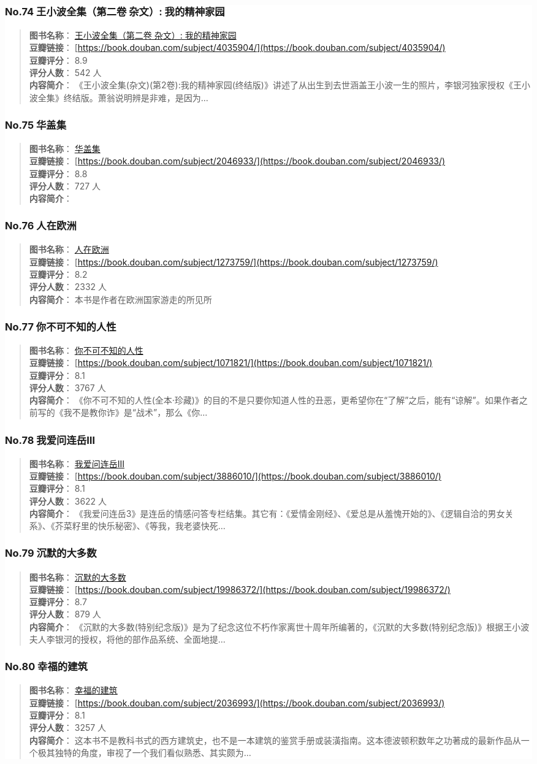 ### No.74 王小波全集（第二卷 杂文）: 我的精神家园
 > **图书名称**： [王小波全集（第二卷 杂文）: 我的精神家园](https://book.douban.com/subject/4035904/)  
 > **豆瓣链接**： [https://book.douban.com/subject/4035904/](https://book.douban.com/subject/4035904/)  
 > **豆瓣评分**： 8.9  
 > **评分人数**： 542 人  
 > **内容简介**： 《王小波全集(杂文)(第2卷):我的精神家园(终结版)》讲述了从出生到去世涵盖王小波一生的照片，李银河独家授权《王小波全集》终结版。萧翁说明辨是非难，是因为...  

### No.75 华盖集
 > **图书名称**： [华盖集](https://book.douban.com/subject/2046933/)  
 > **豆瓣链接**： [https://book.douban.com/subject/2046933/](https://book.douban.com/subject/2046933/)  
 > **豆瓣评分**： 8.8  
 > **评分人数**： 727 人  
 > **内容简介**：   

### No.76 人在欧洲
 > **图书名称**： [人在欧洲](https://book.douban.com/subject/1273759/)  
 > **豆瓣链接**： [https://book.douban.com/subject/1273759/](https://book.douban.com/subject/1273759/)  
 > **豆瓣评分**： 8.2  
 > **评分人数**： 2332 人  
 > **内容简介**： 本书是作者在欧洲国家游走的所见所  

### No.77 你不可不知的人性
 > **图书名称**： [你不可不知的人性](https://book.douban.com/subject/1071821/)  
 > **豆瓣链接**： [https://book.douban.com/subject/1071821/](https://book.douban.com/subject/1071821/)  
 > **豆瓣评分**： 8.1  
 > **评分人数**： 3767 人  
 > **内容简介**： 《你不可不知的人性(全本·珍藏)》的目的不是只要你知道人性的丑恶，更希望你在“了解”之后，能有“谅解”。如果作者之前写的《我不是教你诈》是“战术”，那么《你...  

### No.78 我爱问连岳Ⅲ
 > **图书名称**： [我爱问连岳Ⅲ](https://book.douban.com/subject/3886010/)  
 > **豆瓣链接**： [https://book.douban.com/subject/3886010/](https://book.douban.com/subject/3886010/)  
 > **豆瓣评分**： 8.1  
 > **评分人数**： 3622 人  
 > **内容简介**： 《我爱问连岳3》是连岳的情感问答专栏结集。其它有：《爱情金刚经》、《爱总是从羞愧开始的》、《逻辑自洽的男女关系》、《芥菜籽里的快乐秘密》、《等我，我老婆快死...  

### No.79 沉默的大多数
 > **图书名称**： [沉默的大多数](https://book.douban.com/subject/19986372/)  
 > **豆瓣链接**： [https://book.douban.com/subject/19986372/](https://book.douban.com/subject/19986372/)  
 > **豆瓣评分**： 8.7  
 > **评分人数**： 879 人  
 > **内容简介**： 《沉默的大多数(特别纪念版)》是为了纪念这位不朽作家离世十周年所编著的，《沉默的大多数(特别纪念版)》根据王小波夫人李银河的授权，将他的部作品系统、全面地提...  

### No.80 幸福的建筑
 > **图书名称**： [幸福的建筑](https://book.douban.com/subject/2036993/)  
 > **豆瓣链接**： [https://book.douban.com/subject/2036993/](https://book.douban.com/subject/2036993/)  
 > **豆瓣评分**： 8.1  
 > **评分人数**： 3257 人  
 > **内容简介**： 这本书不是教科书式的西方建筑史，也不是一本建筑的鉴赏手册或装潢指南。这本德波顿积数年之功著成的最新作品从一个极其独特的角度，审视了一个我们看似熟悉、其实颇为...  
